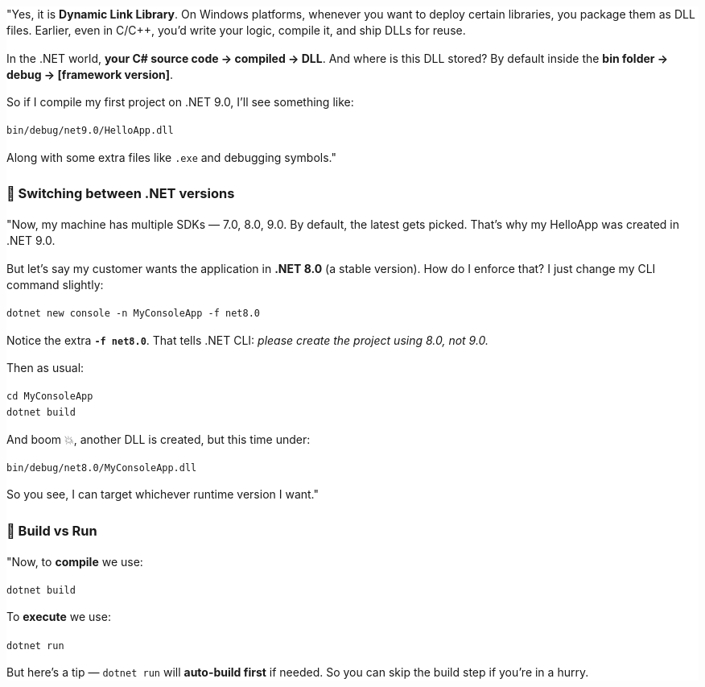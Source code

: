 "Yes, it is **Dynamic Link Library**. On Windows platforms, whenever you want to deploy certain libraries, you package them as DLL files. Earlier, even in C/C++, you’d write your logic, compile it, and ship DLLs for reuse.

In the .NET world, **your C# source code → compiled → DLL**.
And where is this DLL stored? By default inside the **bin folder → debug → \[framework version]**.

So if I compile my first project on .NET 9.0, I’ll see something like:

```
bin/debug/net9.0/HelloApp.dll
```

Along with some extra files like `.exe` and debugging symbols."


### 📌 Switching between .NET versions

"Now, my machine has multiple SDKs — 7.0, 8.0, 9.0.
By default, the latest gets picked. That’s why my HelloApp was created in .NET 9.0.

But let’s say my customer wants the application in **.NET 8.0** (a stable version). How do I enforce that?
I just change my CLI command slightly:

```
dotnet new console -n MyConsoleApp -f net8.0
```

Notice the extra **`-f net8.0`**.
That tells .NET CLI: *please create the project using 8.0, not 9.0.*

Then as usual:

```
cd MyConsoleApp
dotnet build
```

And boom 💥, another DLL is created, but this time under:

```
bin/debug/net8.0/MyConsoleApp.dll
```

So you see, I can target whichever runtime version I want."

### 📌 Build vs Run

"Now, to **compile** we use:

```
dotnet build
```

To **execute** we use:

```
dotnet run
```

But here’s a tip — `dotnet run` will **auto-build first** if needed.
So you can skip the build step if you’re in a hurry.
